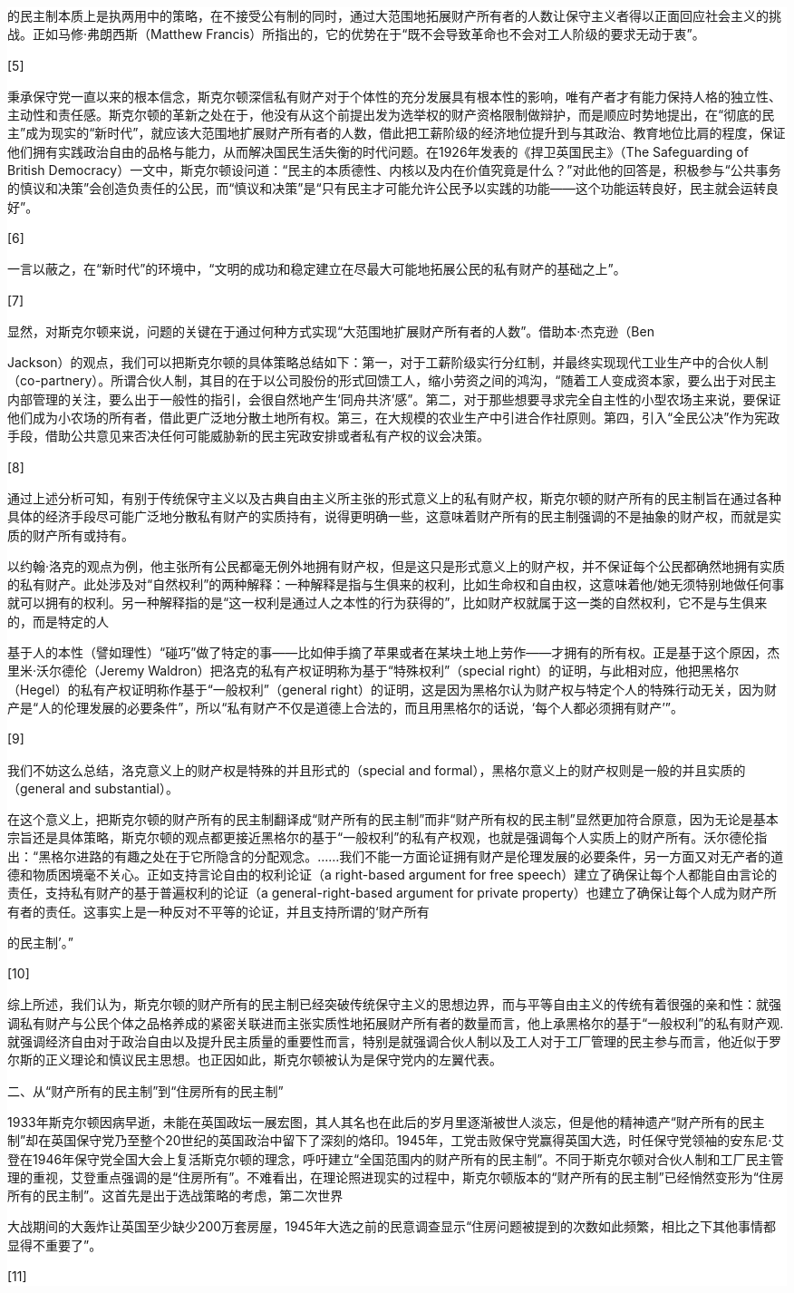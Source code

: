 的民主制本质上是执两用中的策略，在不接受公有制的同时，通过大范围地拓展财产所有者的人数让保守主义者得以正面回应社会主义的挑战。正如马修·弗朗西斯（Matthew Francis）所指出的，它的优势在于“既不会导致革命也不会对工人阶级的要求无动于衷”。

[5]

秉承保守党一直以来的根本信念，斯克尔顿深信私有财产对于个体性的充分发展具有根本性的影响，唯有产者才有能力保持人格的独立性、主动性和责任感。斯克尔顿的革新之处在于，他没有从这个前提出发为选举权的财产资格限制做辩护，而是顺应时势地提出，在“彻底的民主”成为现实的“新时代”，就应该大范围地扩展财产所有者的人数，借此把工薪阶级的经济地位提升到与其政治、教育地位比肩的程度，保证他们拥有实践政治自由的品格与能力，从而解决国民生活失衡的时代问题。在1926年发表的《捍卫英国民主》（The Safeguarding of British Democracy）一文中，斯克尔顿设问道：“民主的本质德性、内核以及内在价值究竟是什么？”对此他的回答是，积极参与“公共事务的慎议和决策”会创造负责任的公民，而“慎议和决策”是“只有民主才可能允许公民予以实践的功能——这个功能运转良好，民主就会运转良好”。

[6]

一言以蔽之，在“新时代”的环境中，“文明的成功和稳定建立在尽最大可能地拓展公民的私有财产的基础之上”。

[7]

显然，对斯克尔顿来说，问题的关键在于通过何种方式实现“大范围地扩展财产所有者的人数”。借助本·杰克逊（Ben

Jackson）的观点，我们可以把斯克尔顿的具体策略总结如下：第一，对于工薪阶级实行分红制，并最终实现现代工业生产中的合伙人制（co-partnery）。所谓合伙人制，其目的在于以公司股份的形式回馈工人，缩小劳资之间的鸿沟，“随着工人变成资本家，要么出于对民主内部管理的关注，要么出于一般性的指引，会很自然地产生‘同舟共济’感”。第二，对于那些想要寻求完全自主性的小型农场主来说，要保证他们成为小农场的所有者，借此更广泛地分散土地所有权。第三，在大规模的农业生产中引进合作社原则。第四，引入“全民公决”作为宪政手段，借助公共意见来否决任何可能威胁新的民主宪政安排或者私有产权的议会决策。

[8]

通过上述分析可知，有别于传统保守主义以及古典自由主义所主张的形式意义上的私有财产权，斯克尔顿的财产所有的民主制旨在通过各种具体的经济手段尽可能广泛地分散私有财产的实质持有，说得更明确一些，这意味着财产所有的民主制强调的不是抽象的财产权，而就是实质的财产所有或持有。

以约翰·洛克的观点为例，他主张所有公民都毫无例外地拥有财产权，但是这只是形式意义上的财产权，并不保证每个公民都确然地拥有实质的私有财产。此处涉及对“自然权利”的两种解释：一种解释是指与生俱来的权利，比如生命权和自由权，这意味着他/她无须特别地做任何事就可以拥有的权利。另一种解释指的是“这一权利是通过人之本性的行为获得的”，比如财产权就属于这一类的自然权利，它不是与生俱来的，而是特定的人

基于人的本性（譬如理性）“碰巧”做了特定的事——比如伸手摘了苹果或者在某块土地上劳作——才拥有的所有权。正是基于这个原因，杰里米·沃尔德伦（Jeremy Waldron）把洛克的私有产权证明称为基于“特殊权利”（special right）的证明，与此相对应，他把黑格尔（Hegel）的私有产权证明称作基于“一般权利”（general right）的证明，这是因为黑格尔认为财产权与特定个人的特殊行动无关，因为财产是“人的伦理发展的必要条件”，所以“私有财产不仅是道德上合法的，而且用黑格尔的话说，‘每个人都必须拥有财产’”。

[9]

我们不妨这么总结，洛克意义上的财产权是特殊的并且形式的（special and formal），黑格尔意义上的财产权则是一般的并且实质的（general and substantial）。

在这个意义上，把斯克尔顿的财产所有的民主制翻译成“财产所有的民主制”而非“财产所有权的民主制”显然更加符合原意，因为无论是基本宗旨还是具体策略，斯克尔顿的观点都更接近黑格尔的基于“一般权利”的私有产权观，也就是强调每个人实质上的财产所有。沃尔德伦指出：“黑格尔进路的有趣之处在于它所隐含的分配观念。……我们不能一方面论证拥有财产是伦理发展的必要条件，另一方面又对无产者的道德和物质困境毫不关心。正如支持言论自由的权利论证（a right-based argument for free speech）建立了确保让每个人都能自由言论的责任，支持私有财产的基于普遍权利的论证（a general-right-based argument for private property）也建立了确保让每个人成为财产所有者的责任。这事实上是一种反对不平等的论证，并且支持所谓的‘财产所有

的民主制’。”

[10]

综上所述，我们认为，斯克尔顿的财产所有的民主制已经突破传统保守主义的思想边界，而与平等自由主义的传统有着很强的亲和性：就强调私有财产与公民个体之品格养成的紧密关联进而主张实质性地拓展财产所有者的数量而言，他上承黑格尔的基于“一般权利”的私有财产观.就强调经济自由对于政治自由以及提升民主质量的重要性而言，特别是就强调合伙人制以及工人对于工厂管理的民主参与而言，他近似于罗尔斯的正义理论和慎议民主思想。也正因如此，斯克尔顿被认为是保守党内的左翼代表。

二、从“财产所有的民主制”到“住房所有的民主制”

1933年斯克尔顿因病早逝，未能在英国政坛一展宏图，其人其名也在此后的岁月里逐渐被世人淡忘，但是他的精神遗产“财产所有的民主制”却在英国保守党乃至整个20世纪的英国政治中留下了深刻的烙印。1945年，工党击败保守党赢得英国大选，时任保守党领袖的安东尼·艾登在1946年保守党全国大会上复活斯克尔顿的理念，呼吁建立“全国范围内的财产所有的民主制”。不同于斯克尔顿对合伙人制和工厂民主管理的重视，艾登重点强调的是“住房所有”。不难看出，在理论照进现实的过程中，斯克尔顿版本的“财产所有的民主制”已经悄然变形为“住房所有的民主制”。这首先是出于选战策略的考虑，第二次世界

大战期间的大轰炸让英国至少缺少200万套房屋，1945年大选之前的民意调查显示“住房问题被提到的次数如此频繁，相比之下其他事情都显得不重要了”。

[11]
